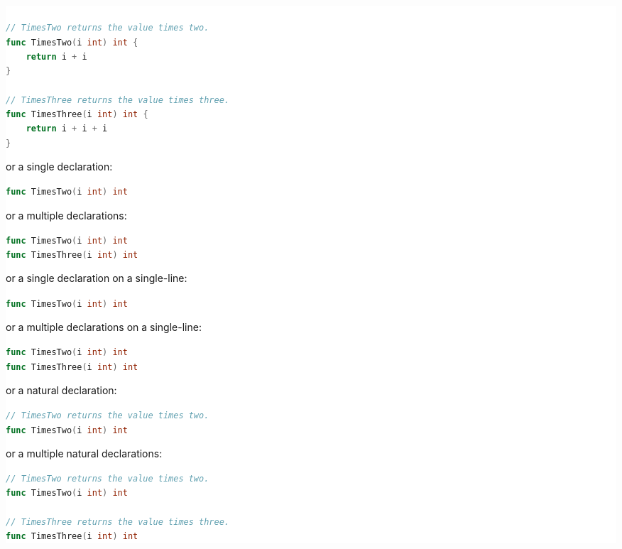 ```go

// TimesTwo returns the value times two.
func TimesTwo(i int) int {
    return i + i
}

// TimesThree returns the value times three.
func TimesThree(i int) int {
    return i + i + i
}
```


or a single declaration:


```go
func TimesTwo(i int) int
```


or a multiple declarations:


```go
func TimesTwo(i int) int
func TimesThree(i int) int
```


or a single declaration on a single-line:


```go
func TimesTwo(i int) int
```


or a multiple declarations on a single-line:


```go
func TimesTwo(i int) int
func TimesThree(i int) int
```


or a natural declaration:


```go
// TimesTwo returns the value times two.
func TimesTwo(i int) int
```


or a multiple natural declarations:


```go
// TimesTwo returns the value times two.
func TimesTwo(i int) int

// TimesThree returns the value times three.
func TimesThree(i int) int
```

